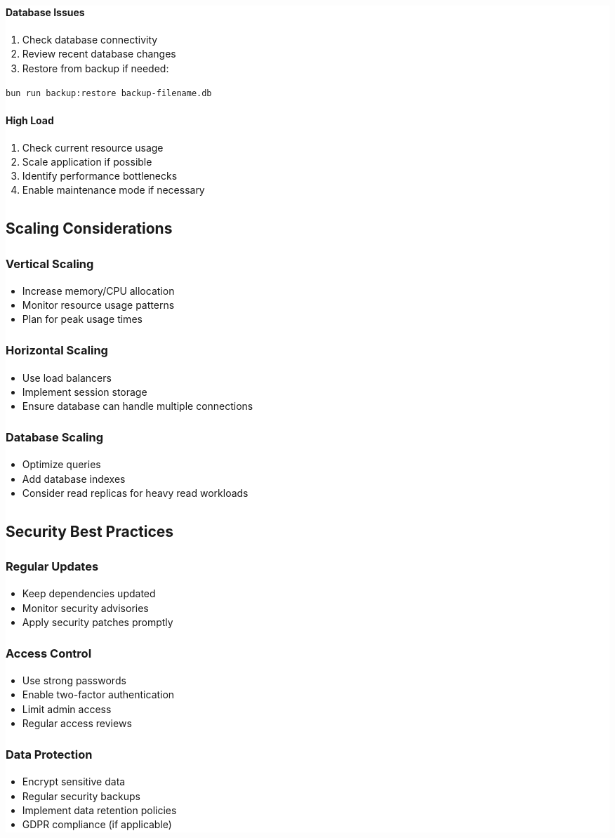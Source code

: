 #### Database Issues

1. Check database connectivity
2. Review recent database changes
3. Restore from backup if needed:

```bash
bun run backup:restore backup-filename.db
```

#### High Load

1. Check current resource usage
2. Scale application if possible
3. Identify performance bottlenecks
4. Enable maintenance mode if necessary

## Scaling Considerations

### Vertical Scaling
- Increase memory/CPU allocation
- Monitor resource usage patterns
- Plan for peak usage times

### Horizontal Scaling
- Use load balancers
- Implement session storage
- Ensure database can handle multiple connections

### Database Scaling
- Optimize queries
- Add database indexes
- Consider read replicas for heavy read workloads

## Security Best Practices

### Regular Updates
- Keep dependencies updated
- Monitor security advisories
- Apply security patches promptly

### Access Control
- Use strong passwords
- Enable two-factor authentication
- Limit admin access
- Regular access reviews

### Data Protection
- Encrypt sensitive data
- Regular security backups
- Implement data retention policies
- GDPR compliance (if applicable)
